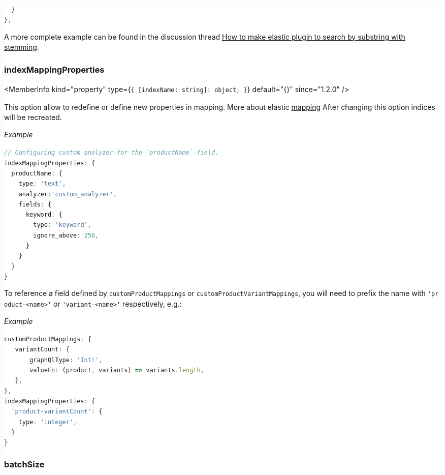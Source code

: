 ```ts
  }
},
```
A more complete example can be found in the discussion thread
[How to make elastic plugin to search by substring with stemming](https://github.com/vendure-ecommerce/vendure/discussions/1066).
### indexMappingProperties

<MemberInfo kind="property" type={`{
         [indexName: string]: object;
     }`} default="{}"  since="1.2.0"  />

This option allow to redefine or define new properties in mapping. More about elastic
[mapping](https://www.elastic.co/guide/en/elasticsearch/reference/current/mapping.html)
After changing this option indices will be recreated.

*Example*

```ts
// Configuring custom analyzer for the `productName` field.
indexMappingProperties: {
  productName: {
    type: 'text',
    analyzer:'custom_analyzer',
    fields: {
      keyword: {
        type: 'keyword',
        ignore_above: 256,
      }
    }
  }
}
```

To reference a field defined by `customProductMappings` or `customProductVariantMappings`, you will
need to prefix the name with `'product-<name>'` or `'variant-<name>'` respectively, e.g.:

*Example*

```ts
customProductMappings: {
   variantCount: {
       graphQlType: 'Int!',
       valueFn: (product, variants) => variants.length,
   },
},
indexMappingProperties: {
  'product-variantCount': {
    type: 'integer',
  }
}
```
### batchSize
